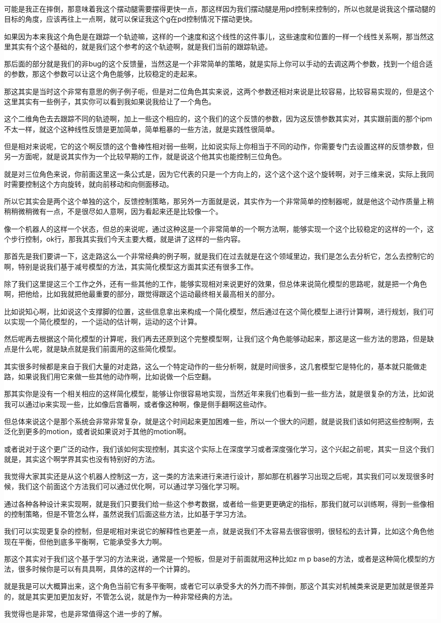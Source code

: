 可能是我正在摔倒，那意味着我这个摆动腿需要摆得更快一点，那这样因为我们摆动腿是用pd控制来控制的，所以也就是说我这个摆动腿的目标的角度，应该再往上一点啊，就可以保证我这个g在pd控制情况下摆动更快。

如果因为本来我这个角色是在跟踪一个轨迹嘛，这样的一个速度和这个线性的这件事儿，这些速度和位置的一样一个线性关系啊，那当然这里其实有个这个基础的，就是我们这个参考的这个轨迹啊，就是我们当前的跟踪轨迹。

那后面的部分就是我们的非bug的这个反馈量，当然这是一个非常简单的策略，就是实际上你可以手动的去调这两个参数，找到一个组合适的参数，那这个参数可以让这个角色能够，比较稳定的走起来。

那这其实是当时这个非常有意思的例子例子呃，但是对二位角色其实来说，这两个参数还相对来说是比较容易，比较容易实现的，但是这个这里其实有一些例子，其实你可以看到我如果说我给让了一个角色。

这个二维角色去去跟踪不同的轨迹啊，加上一些这个相应的，这个我们的这个反馈的参数，因为这反馈参数其实对，其实跟前面的那个ipm不太一样，就这个这种线性反馈是更加简单，简单粗暴的一些方法，就是实践性很简单。

但是相对来说呢，它的这个啊反馈的这个鲁棒性相对弱一些啊，比如说实际上你相当于不同的动作，你需要专门去设置这样的反馈参数，但另一方面呢，就是说其实作为一个比较早期的工作，就是说这个他其实也能控制三位角色。

就是对三位角色来说，你前面这里这一条公式是，因为它代表的只是一个方向上的，这个这个这个这个旋转啊，对于三维来说，实际上我同时需要控制这个方向旋转，就向前移动和向侧面移动。

所以它其实会是两个这个单独的这个，反馈控制策略，那另外一方面就是说，其实作为一个非常简单的控制器呢，就是他这个动作质量上稍稍稍微稍微有一点，不是很尽如人意啊，因为看起来还是比较像一个。

像一个机器人的这样一个状态，但总的来说呢，通过这种这是一个非常简单的一个啊方法啊，能够实现一个这个比较稳定的这样的一个，这个步行控制，ok行，那我其实我们今天主要大概，就是讲了这样的一些内容。

那首先是我们要讲一下，这走路这么一个非常经典的例子啊，就是我们在过去就是在这个领域里边，我们是怎么去分析它，怎么去控制它的啊，特别是说我们基于减号模型的方法，其实简化模型这方面其实还有很多工作。

除了我们这里提这三个工作之外，还有一些其他的工作，能够实现相对来说更好的效果，但总体来说简化模型的思路呢，就是把一个角色啊，把他给，比如我就把他最重要的部分，跟觉得跟这个运动最终相关最高相关的部分。

比如说知心啊，比如说这个支撑脚的位置，这些信息拿出来构成一个简化模型，然后通过在这个简化模型上进行计算啊，进行规划，我们可以实现一个简化模型的，一个运动的估计啊，运动的这个计算。

然后呢再去根据这个简化模型的计算呢，我们再去还原到这个完整模型啊，让我们这个角色能够动起来，那这是这一些方法的思路，但是缺点是什么呢，就是缺点就是我们前面用的这些简化模型。

其实很多时候都是来自于我们大量的对走路，这么一个特定动作的一些分析啊，就是时间很多，这几套模型它是特化的，基本就只能做走路，如果说我们用它来做一些其他的动作啊，比如说做一个后空翻。

那其实你是没有一个相关相应的这样简化模型，能够让你很容易地实现，当然近年来我们也看到一些一些方法，就是很复杂的方法，比如说我可以通过ip来实现一些，比如像后宫番啊，或者像这种啊，像是侧手翻啊这些动作。

但总体来说这个是那个系统会非常非常复杂，就是这个时间起来更加困难一些，所以一个很大的问题，就是说我们该如何把这些控制啊，去泛化到更多的motion，或者说如果说对于其他的motion啊。

或者说对于这个更广泛的动作，我们该如何实现控制，其实这个实际上在深度学习或者深度强化学习，这个兴起之前呢，其实一旦这个我们就是，其实这个啊学界其实也没有特别好的方法。

我觉得大家其实还是从这个机器人控制这一方，这一类的方法来进行来进行设计，那如那在机器学习出现之后呢，其实我们可以发现很多时候，我们这个前面这个方法我们可以通过优化啊，可以通过学习强化学习啊。

通过各种各种设计来实现啊，就是我们只要我们给一些这个参考数据，或者给一些更更更确定的指标，那我们就可以训练啊，得到一些像相的控制策略，但是不管怎么样，虽然说我们后面这些方法，比如基于学习方法。

我们可以实现更复杂的控制，但是呢相对来说它的解释性也更差一点，就是说我们不太容易去很容很明，很轻松的去计算，比如这个角色他现在平衡，但他到底多平衡啊，它能承受多大力啊。

那这个其实对于我们这个基于学习的方法来说，通常是一个短板，但是对于前面就用这种比如z m p base的方法，或者是这种简化模型的方法，很多时候你是可以有具具啊，具体的这样的一个计算的。

就是我是可以大概算出来，这个角色当前它有多平衡啊，或者它可以承受多大的外力而不摔倒，那这个其实对机械类来说是更加就是很差异的，就是其实更加更加友好，不管怎么说，就是作为一种非常经典的方法。

我觉得也是非常，也是非常值得这个进一步的了解。
